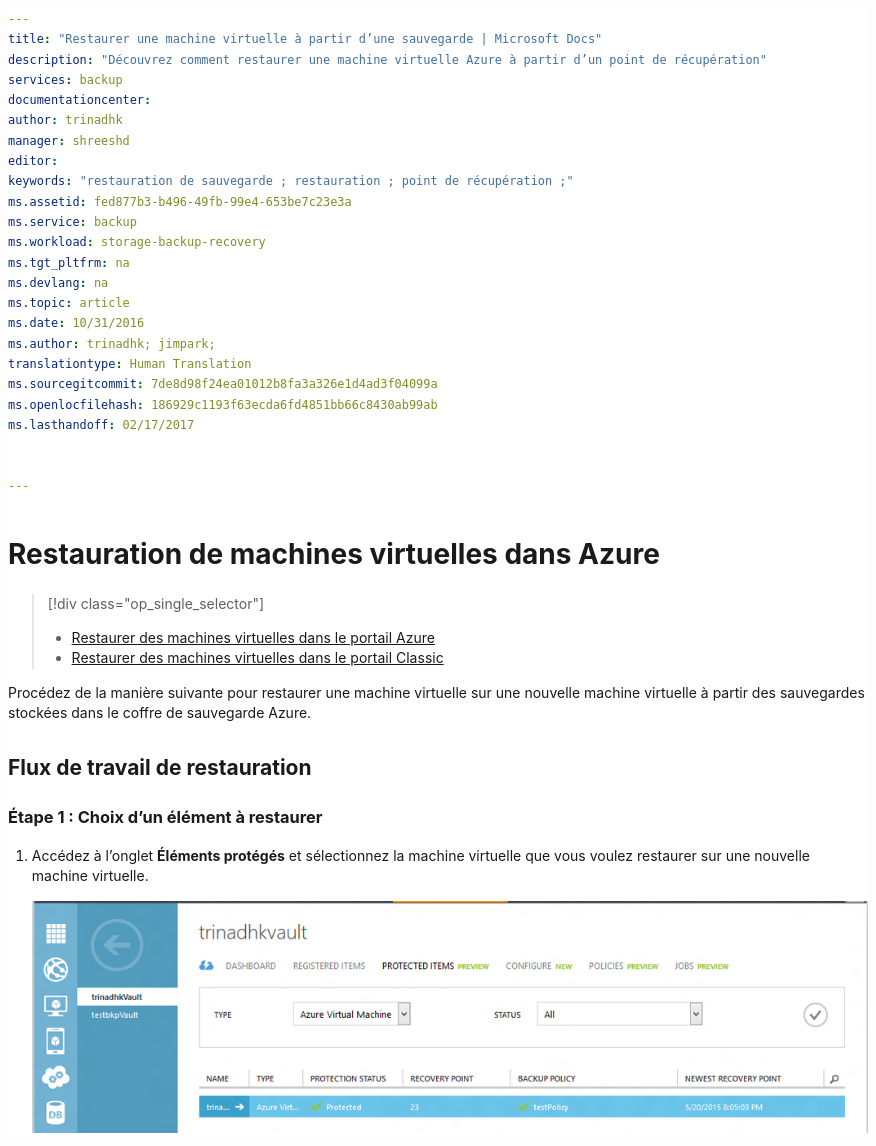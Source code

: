 ```yaml
---
title: "Restaurer une machine virtuelle à partir d’une sauvegarde | Microsoft Docs"
description: "Découvrez comment restaurer une machine virtuelle Azure à partir d’un point de récupération"
services: backup
documentationcenter: 
author: trinadhk
manager: shreeshd
editor: 
keywords: "restauration de sauvegarde ; restauration ; point de récupération ;"
ms.assetid: fed877b3-b496-49fb-99e4-653be7c23e3a
ms.service: backup
ms.workload: storage-backup-recovery
ms.tgt_pltfrm: na
ms.devlang: na
ms.topic: article
ms.date: 10/31/2016
ms.author: trinadhk; jimpark;
translationtype: Human Translation
ms.sourcegitcommit: 7de8d98f24ea01012b8fa3a326e1d4ad3f04099a
ms.openlocfilehash: 186929c1193f63ecda6fd4851bb66c8430ab99ab
ms.lasthandoff: 02/17/2017


---
```

# <a name="restore-virtual-machines-in-azure"></a>Restauration de machines virtuelles dans Azure
> [!div class="op_single_selector"]
> * [Restaurer des machines virtuelles dans le portail Azure](backup-azure-arm-restore-vms.md)
> * [Restaurer des machines virtuelles dans le portail Classic](backup-azure-restore-vms.md)
> 
> 

Procédez de la manière suivante pour restaurer une machine virtuelle sur une nouvelle machine virtuelle à partir des sauvegardes stockées dans le coffre de sauvegarde Azure.

## <a name="restore-workflow"></a>Flux de travail de restauration
### <a name="step-1-choose-an-item-to-restore"></a>Étape 1 : Choix d’un élément à restaurer
1. Accédez à l’onglet **Éléments protégés** et sélectionnez la machine virtuelle que vous voulez restaurer sur une nouvelle machine virtuelle.
   
    ![Éléments protégés](./media/backup-azure-restore-vms/protected-items.png)
   